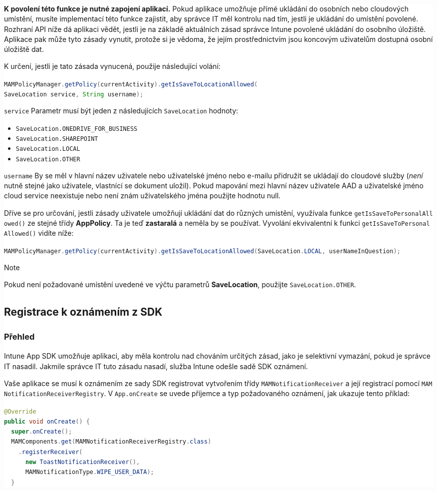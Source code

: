 **K povolení této funkce je nutné zapojení aplikací.** Pokud aplikace umožňuje přímé ukládání do osobních nebo cloudových umístění, musíte implementací této funkce zajistit, aby správce IT měl kontrolu nad tím, jestli je ukládání do umístění povolené. Rozhraní API níže dá aplikaci vědět, jestli je na základě aktuálních zásad správce Intune povolené ukládání do osobního úložiště. Aplikace pak může tyto zásady vynutit, protože si je vědoma, že jejím prostřednictvím jsou koncovým uživatelům dostupná osobní úložiště dat.  

K určení, jestli je tato zásada vynucená, použije následující volání:

```java
MAMPolicyManager.getPolicy(currentActivity).getIsSaveToLocationAllowed(
SaveLocation service, String username);
```

`service` Parametr musí být jeden z následujících `SaveLocation` hodnoty:


- `SaveLocation.ONEDRIVE_FOR_BUSINESS`
- `SaveLocation.SHAREPOINT`
- `SaveLocation.LOCAL`
- `SaveLocation.OTHER`

`username` By se měl v hlavní název uživatele nebo uživatelské jméno nebo e-mailu přidružit se ukládají do cloudové služby (*není* nutně stejné jako uživatele, vlastnící se dokument uložil). Pokud mapování mezi hlavní název uživatele AAD a uživatelské jméno cloud service neexistuje nebo není znám uživatelského jména použijte hodnotu null.

Dříve se pro určování, jestli zásady uživatele umožňují ukládání dat do různých umístění, využívala funkce `getIsSaveToPersonalAllowed()` ze stejné třídy **AppPolicy**. Ta je teď **zastaralá** a neměla by se používat. Vyvolání ekvivalentní k funkci `getIsSaveToPersonalAllowed()` vidíte níže:

```java
MAMPolicyManager.getPolicy(currentActivity).getIsSaveToLocationAllowed(SaveLocation.LOCAL, userNameInQuestion);
```

>[!NOTE]
> Pokud není požadované umístění uvedené ve výčtu parametrů **SaveLocation**, použijte `SaveLocation.OTHER`.


## <a name="register-for-notifications-from-the-sdk"></a>Registrace k oznámením z SDK

### <a name="overview"></a>Přehled
Intune App SDK umožňuje aplikaci, aby měla kontrolu nad chováním určitých zásad, jako je selektivní vymazání, pokud je správce IT nasadil. Jakmile správce IT tuto zásadu nasadí, služba Intune odešle sadě SDK oznámení.

Vaše aplikace se musí k oznámením ze sady SDK registrovat vytvořením třídy `MAMNotificationReceiver` a její registrací pomocí `MAMNotificationReceiverRegistry`. V `App.onCreate` se uvede příjemce a typ požadovaného oznámení, jak ukazuje tento příklad:

```java
@Override
public void onCreate() {
  super.onCreate();
  MAMComponents.get(MAMNotificationReceiverRegistry.class)
    .registerReceiver(
      new ToastNotificationReceiver(),
      MAMNotificationType.WIPE_USER_DATA);
  }
```
